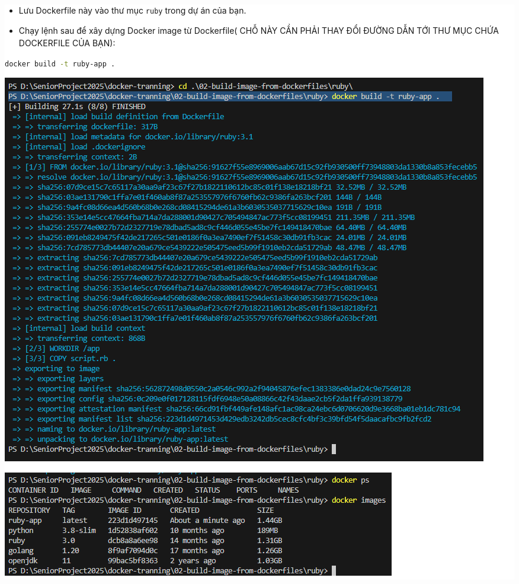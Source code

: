 - Lưu Dockerfile này vào thư mục `ruby` trong dự án của bạn.

- Chạy lệnh sau để xây dựng Docker image từ Dockerfile( CHỖ NÀY CẦN PHẢI THAY ĐỔI ĐƯỜNG DẪN TỚI THƯ MỤC CHỨA DOCKERFILE CỦA BẠN):

```bash
docker build -t ruby-app .
```

![alt text](image-7.png)

![alt text](image-8.png)
